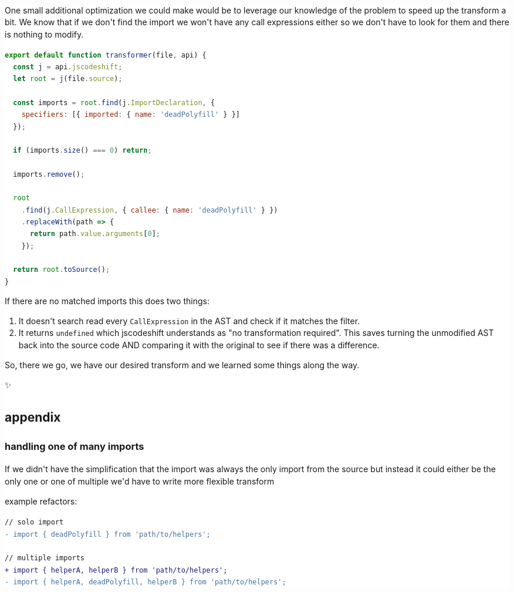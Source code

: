 One small additional optimization we could make would be to leverage our knowledge of the problem to speed up the transform a bit. We know that if we don't find the import we won't have any call expressions either so we don't have to look for them and there is nothing to modify.

```js
export default function transformer(file, api) {
  const j = api.jscodeshift;
  let root = j(file.source);

  const imports = root.find(j.ImportDeclaration, {
    specifiers: [{ imported: { name: 'deadPolyfill' } }]
  });

  if (imports.size() === 0) return;

  imports.remove();

  root
    .find(j.CallExpression, { callee: { name: 'deadPolyfill' } })
    .replaceWith(path => {
      return path.value.arguments[0];
    });

  return root.toSource();
}
```

If there are no matched imports this does two things:

1. It doesn't search read every `CallExpression` in the AST and check if it matches the filter.
2. It returns `undefined` which jscodeshift understands as "no transformation required". This saves turning the unmodified AST back into the source code AND comparing it with the original to see if there was a difference.

So, there we go, we have our desired transform and we learned some things along the way.

:sparkles:

## appendix

### handling one of many imports

If we didn't have the simplification that the import was always the only import from the source but instead it could either be the only one or one of multiple we'd have to write more flexible transform

example refactors:

```diff
// solo import
- import { deadPolyfill } from 'path/to/helpers';

// multiple imports
+ import { helperA, helperB } from 'path/to/helpers';
- import { helperA, deadPolyfill, helperB } from 'path/to/helpers';
```
